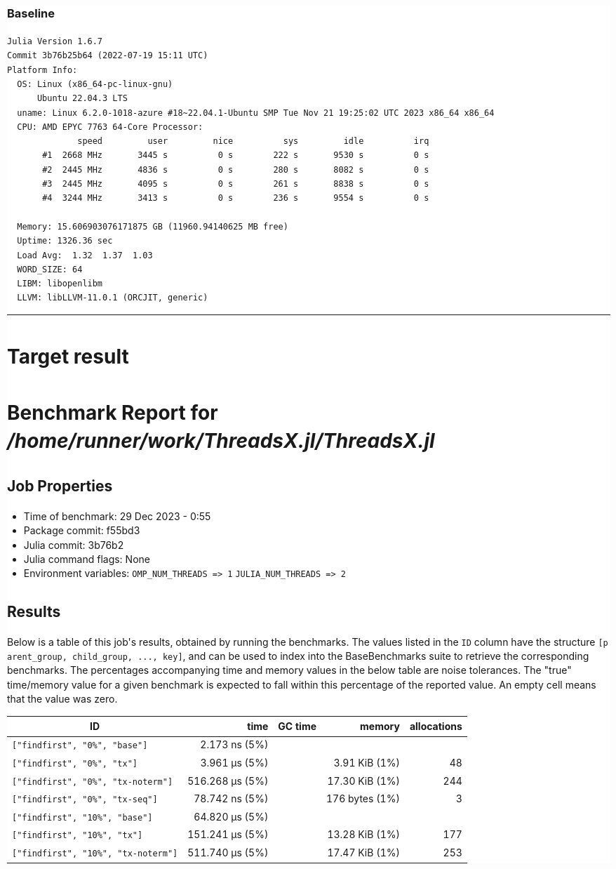 ### Baseline
```
Julia Version 1.6.7
Commit 3b76b25b64 (2022-07-19 15:11 UTC)
Platform Info:
  OS: Linux (x86_64-pc-linux-gnu)
      Ubuntu 22.04.3 LTS
  uname: Linux 6.2.0-1018-azure #18~22.04.1-Ubuntu SMP Tue Nov 21 19:25:02 UTC 2023 x86_64 x86_64
  CPU: AMD EPYC 7763 64-Core Processor: 
              speed         user         nice          sys         idle          irq
       #1  2668 MHz       3445 s          0 s        222 s       9530 s          0 s
       #2  2445 MHz       4836 s          0 s        280 s       8082 s          0 s
       #3  2445 MHz       4095 s          0 s        261 s       8838 s          0 s
       #4  3244 MHz       3413 s          0 s        236 s       9554 s          0 s
       
  Memory: 15.606903076171875 GB (11960.94140625 MB free)
  Uptime: 1326.36 sec
  Load Avg:  1.32  1.37  1.03
  WORD_SIZE: 64
  LIBM: libopenlibm
  LLVM: libLLVM-11.0.1 (ORCJIT, generic)
```

---
# Target result
# Benchmark Report for */home/runner/work/ThreadsX.jl/ThreadsX.jl*

## Job Properties
* Time of benchmark: 29 Dec 2023 - 0:55
* Package commit: f55bd3
* Julia commit: 3b76b2
* Julia command flags: None
* Environment variables: `OMP_NUM_THREADS => 1` `JULIA_NUM_THREADS => 2`

## Results
Below is a table of this job's results, obtained by running the benchmarks.
The values listed in the `ID` column have the structure `[parent_group, child_group, ..., key]`, and can be used to
index into the BaseBenchmarks suite to retrieve the corresponding benchmarks.
The percentages accompanying time and memory values in the below table are noise tolerances. The "true"
time/memory value for a given benchmark is expected to fall within this percentage of the reported value.
An empty cell means that the value was zero.

| ID                                                                   | time            | GC time   | memory          | allocations |
|----------------------------------------------------------------------|----------------:|----------:|----------------:|------------:|
| `["findfirst", "0%", "base"]`                                        |   2.173 ns (5%) |           |                 |             |
| `["findfirst", "0%", "tx"]`                                          |   3.961 μs (5%) |           |   3.91 KiB (1%) |          48 |
| `["findfirst", "0%", "tx-noterm"]`                                   | 516.268 μs (5%) |           |  17.30 KiB (1%) |         244 |
| `["findfirst", "0%", "tx-seq"]`                                      |  78.742 ns (5%) |           |  176 bytes (1%) |           3 |
| `["findfirst", "10%", "base"]`                                       |  64.820 μs (5%) |           |                 |             |
| `["findfirst", "10%", "tx"]`                                         | 151.241 μs (5%) |           |  13.28 KiB (1%) |         177 |
| `["findfirst", "10%", "tx-noterm"]`                                  | 511.740 μs (5%) |           |  17.47 KiB (1%) |         253 |